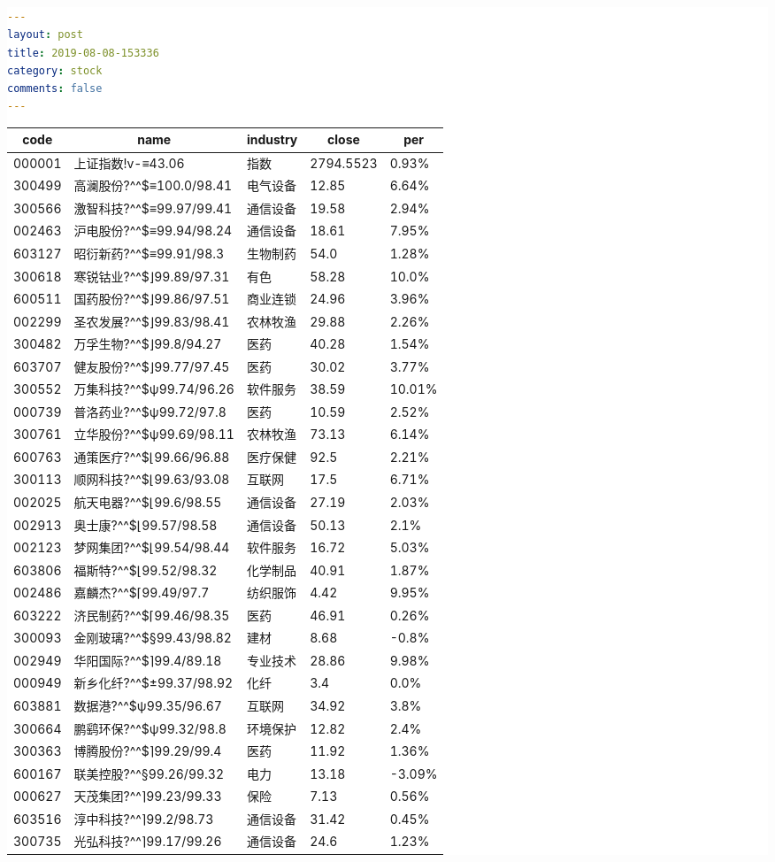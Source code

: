 ```yaml
---
layout: post
title: 2019-08-08-153336
category: stock
comments: false
---
```

| code   |           name           |  industry  |   close   |   per   |
|--------|--------------------------|------------|-----------|---------|
| 000001 |    上证指数!v-≡43.06     |    指数    | 2794.5523 |  0.93%  |
| 300499 | 高澜股份?^^$≡100.0/98.41 |  电气设备  |   12.85   |  6.64%  |
| 300566 | 激智科技?^^$≡99.97/99.41 |  通信设备  |   19.58   |  2.94%  |
| 002463 | 沪电股份?^^$≡99.94/98.24 |  通信设备  |   18.61   |  7.95%  |
| 603127 | 昭衍新药?^^$≡99.91/98.3  |  生物制药  |    54.0   |  1.28%  |
| 300618 | 寒锐钴业?^^$⌋99.89/97.31 |    有色    |   58.28   |  10.0%  |
| 600511 | 国药股份?^^$⌋99.86/97.51 |  商业连锁  |   24.96   |  3.96%  |
| 002299 | 圣农发展?^^$⌋99.83/98.41 |  农林牧渔  |   29.88   |  2.26%  |
| 300482 | 万孚生物?^^$⌋99.8/94.27  |    医药    |   40.28   |  1.54%  |
| 603707 | 健友股份?^^$⌋99.77/97.45 |    医药    |   30.02   |  3.77%  |
| 300552 | 万集科技?^^$ψ99.74/96.26 |  软件服务  |   38.59   |  10.01% |
| 000739 | 普洛药业?^^$ψ99.72/97.8  |    医药    |   10.59   |  2.52%  |
| 300761 | 立华股份?^^$ψ99.69/98.11 |  农林牧渔  |   73.13   |  6.14%  |
| 600763 | 通策医疗?^^$⌊99.66/96.88 |  医疗保健  |    92.5   |  2.21%  |
| 300113 | 顺网科技?^^$⌊99.63/93.08 |   互联网   |    17.5   |  6.71%  |
| 002025 | 航天电器?^^$⌊99.6/98.55  |  通信设备  |   27.19   |  2.03%  |
| 002913 |  奥士康?^^$⌊99.57/98.58  |  通信设备  |   50.13   |   2.1%  |
| 002123 | 梦网集团?^^$⌊99.54/98.44 |  软件服务  |   16.72   |  5.03%  |
| 603806 |  福斯特?^^$⌊99.52/98.32  |  化学制品  |   40.91   |  1.87%  |
| 002486 |  嘉麟杰?^^$⌈99.49/97.7   |  纺织服饰  |    4.42   |  9.95%  |
| 603222 | 济民制药?^^$⌈99.46/98.35 |    医药    |   46.91   |  0.26%  |
| 300093 | 金刚玻璃?^^$§99.43/98.82 |    建材    |    8.68   |  -0.8%  |
| 002949 | 华阳国际?^^$⌉99.4/89.18  |  专业技术  |   28.86   |  9.98%  |
| 000949 | 新乡化纤?^^$±99.37/98.92 |    化纤    |    3.4    |   0.0%  |
| 603881 |  数据港?^^$ψ99.35/96.67  |   互联网   |   34.92   |   3.8%  |
| 300664 | 鹏鹞环保?^^$ψ99.32/98.8  |  环境保护  |   12.82   |   2.4%  |
| 300363 | 博腾股份?^^$⌉99.29/99.4  |    医药    |   11.92   |  1.36%  |
| 600167 | 联美控股?^^§99.26/99.32  |    电力    |   13.18   |  -3.09% |
| 000627 | 天茂集团?^^⌉99.23/99.33  |    保险    |    7.13   |  0.56%  |
| 603516 |  淳中科技?^^⌉99.2/98.73  |  通信设备  |   31.42   |  0.45%  |
| 300735 | 光弘科技?^^⌉99.17/99.26  |  通信设备  |    24.6   |  1.23%  |